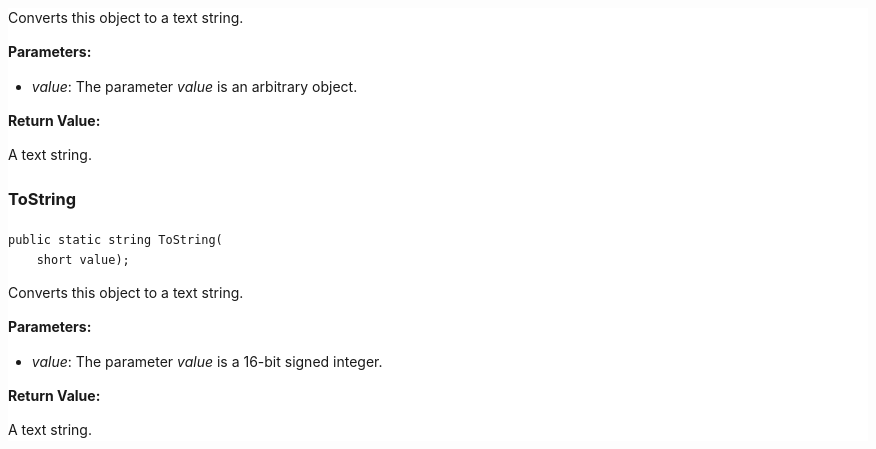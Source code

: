 Converts this object to a text string.

<b>Parameters:</b>

 * <i>value</i>: The parameter  <i>value</i>
 is an arbitrary object.

<b>Return Value:</b>

A text string.

### ToString

    public static string ToString(
        short value);

Converts this object to a text string.

<b>Parameters:</b>

 * <i>value</i>: The parameter  <i>value</i>
 is a 16-bit signed integer.

<b>Return Value:</b>

A text string.
